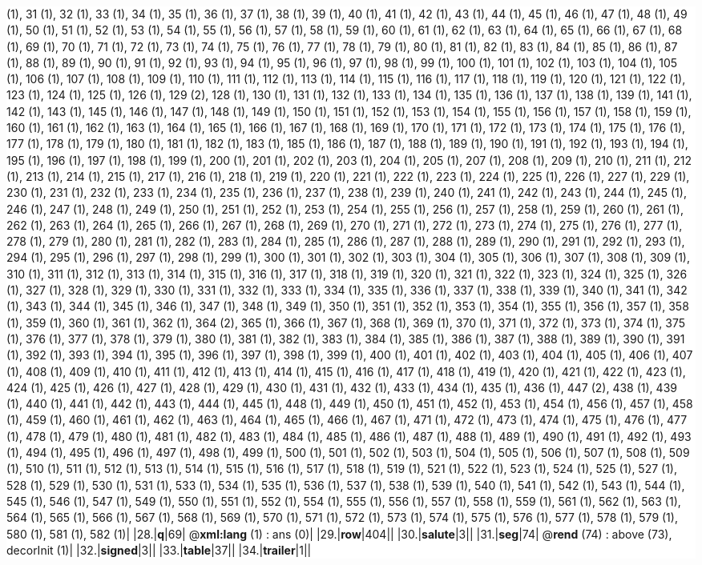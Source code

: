 (1), 31 (1), 32 (1), 33 (1), 34 (1), 35 (1), 36 (1), 37 (1), 38 (1), 39 (1), 40 (1), 41 (1), 42 (1), 43 (1), 44 (1), 45 (1), 46 (1), 47 (1), 48 (1), 49 (1), 50 (1), 51 (1), 52 (1), 53 (1), 54 (1), 55 (1), 56 (1), 57 (1), 58 (1), 59 (1), 60 (1), 61 (1), 62 (1), 63 (1), 64 (1), 65 (1), 66 (1), 67 (1), 68 (1), 69 (1), 70 (1), 71 (1), 72 (1), 73 (1), 74 (1), 75 (1), 76 (1), 77 (1), 78 (1), 79 (1), 80 (1), 81 (1), 82 (1), 83 (1), 84 (1), 85 (1), 86 (1), 87 (1), 88 (1), 89 (1), 90 (1), 91 (1), 92 (1), 93 (1), 94 (1), 95 (1), 96 (1), 97 (1), 98 (1), 99 (1), 100 (1), 101 (1), 102 (1), 103 (1), 104 (1), 105 (1), 106 (1), 107 (1), 108 (1), 109 (1), 110 (1), 111 (1), 112 (1), 113 (1), 114 (1), 115 (1), 116 (1), 117 (1), 118 (1), 119 (1), 120 (1), 121 (1), 122 (1), 123 (1), 124 (1), 125 (1), 126 (1), 129 (2), 128 (1), 130 (1), 131 (1), 132 (1), 133 (1), 134 (1), 135 (1), 136 (1), 137 (1), 138 (1), 139 (1), 141 (1), 142 (1), 143 (1), 145 (1), 146 (1), 147 (1), 148 (1), 149 (1), 150 (1), 151 (1), 152 (1), 153 (1), 154 (1), 155 (1), 156 (1), 157 (1), 158 (1), 159 (1), 160 (1), 161 (1), 162 (1), 163 (1), 164 (1), 165 (1), 166 (1), 167 (1), 168 (1), 169 (1), 170 (1), 171 (1), 172 (1), 173 (1), 174 (1), 175 (1), 176 (1), 177 (1), 178 (1), 179 (1), 180 (1), 181 (1), 182 (1), 183 (1), 185 (1), 186 (1), 187 (1), 188 (1), 189 (1), 190 (1), 191 (1), 192 (1), 193 (1), 194 (1), 195 (1), 196 (1), 197 (1), 198 (1), 199 (1), 200 (1), 201 (1), 202 (1), 203 (1), 204 (1), 205 (1), 207 (1), 208 (1), 209 (1), 210 (1), 211 (1), 212 (1), 213 (1), 214 (1), 215 (1), 217 (1), 216 (1), 218 (1), 219 (1), 220 (1), 221 (1), 222 (1), 223 (1), 224 (1), 225 (1), 226 (1), 227 (1), 229 (1), 230 (1), 231 (1), 232 (1), 233 (1), 234 (1), 235 (1), 236 (1), 237 (1), 238 (1), 239 (1), 240 (1), 241 (1), 242 (1), 243 (1), 244 (1), 245 (1), 246 (1), 247 (1), 248 (1), 249 (1), 250 (1), 251 (1), 252 (1), 253 (1), 254 (1), 255 (1), 256 (1), 257 (1), 258 (1), 259 (1), 260 (1), 261 (1), 262 (1), 263 (1), 264 (1), 265 (1), 266 (1), 267 (1), 268 (1), 269 (1), 270 (1), 271 (1), 272 (1), 273 (1), 274 (1), 275 (1), 276 (1), 277 (1), 278 (1), 279 (1), 280 (1), 281 (1), 282 (1), 283 (1), 284 (1), 285 (1), 286 (1), 287 (1), 288 (1), 289 (1), 290 (1), 291 (1), 292 (1), 293 (1), 294 (1), 295 (1), 296 (1), 297 (1), 298 (1), 299 (1), 300 (1), 301 (1), 302 (1), 303 (1), 304 (1), 305 (1), 306 (1), 307 (1), 308 (1), 309 (1), 310 (1), 311 (1), 312 (1), 313 (1), 314 (1), 315 (1), 316 (1), 317 (1), 318 (1), 319 (1), 320 (1), 321 (1), 322 (1), 323 (1), 324 (1), 325 (1), 326 (1), 327 (1), 328 (1), 329 (1), 330 (1), 331 (1), 332 (1), 333 (1), 334 (1), 335 (1), 336 (1), 337 (1), 338 (1), 339 (1), 340 (1), 341 (1), 342 (1), 343 (1), 344 (1), 345 (1), 346 (1), 347 (1), 348 (1), 349 (1), 350 (1), 351 (1), 352 (1), 353 (1), 354 (1), 355 (1), 356 (1), 357 (1), 358 (1), 359 (1), 360 (1), 361 (1), 362 (1), 364 (2), 365 (1), 366 (1), 367 (1), 368 (1), 369 (1), 370 (1), 371 (1), 372 (1), 373 (1), 374 (1), 375 (1), 376 (1), 377 (1), 378 (1), 379 (1), 380 (1), 381 (1), 382 (1), 383 (1), 384 (1), 385 (1), 386 (1), 387 (1), 388 (1), 389 (1), 390 (1), 391 (1), 392 (1), 393 (1), 394 (1), 395 (1), 396 (1), 397 (1), 398 (1), 399 (1), 400 (1), 401 (1), 402 (1), 403 (1), 404 (1), 405 (1), 406 (1), 407 (1), 408 (1), 409 (1), 410 (1), 411 (1), 412 (1), 413 (1), 414 (1), 415 (1), 416 (1), 417 (1), 418 (1), 419 (1), 420 (1), 421 (1), 422 (1), 423 (1), 424 (1), 425 (1), 426 (1), 427 (1), 428 (1), 429 (1), 430 (1), 431 (1), 432 (1), 433 (1), 434 (1), 435 (1), 436 (1), 447 (2), 438 (1), 439 (1), 440 (1), 441 (1), 442 (1), 443 (1), 444 (1), 445 (1), 448 (1), 449 (1), 450 (1), 451 (1), 452 (1), 453 (1), 454 (1), 456 (1), 457 (1), 458 (1), 459 (1), 460 (1), 461 (1), 462 (1), 463 (1), 464 (1), 465 (1), 466 (1), 467 (1), 471 (1), 472 (1), 473 (1), 474 (1), 475 (1), 476 (1), 477 (1), 478 (1), 479 (1), 480 (1), 481 (1), 482 (1), 483 (1), 484 (1), 485 (1), 486 (1), 487 (1), 488 (1), 489 (1), 490 (1), 491 (1), 492 (1), 493 (1), 494 (1), 495 (1), 496 (1), 497 (1), 498 (1), 499 (1), 500 (1), 501 (1), 502 (1), 503 (1), 504 (1), 505 (1), 506 (1), 507 (1), 508 (1), 509 (1), 510 (1), 511 (1), 512 (1), 513 (1), 514 (1), 515 (1), 516 (1), 517 (1), 518 (1), 519 (1), 521 (1), 522 (1), 523 (1), 524 (1), 525 (1), 527 (1), 528 (1), 529 (1), 530 (1), 531 (1), 533 (1), 534 (1), 535 (1), 536 (1), 537 (1), 538 (1), 539 (1), 540 (1), 541 (1), 542 (1), 543 (1), 544 (1), 545 (1), 546 (1), 547 (1), 549 (1), 550 (1), 551 (1), 552 (1), 554 (1), 555 (1), 556 (1), 557 (1), 558 (1), 559 (1), 561 (1), 562 (1), 563 (1), 564 (1), 565 (1), 566 (1), 567 (1), 568 (1), 569 (1), 570 (1), 571 (1), 572 (1), 573 (1), 574 (1), 575 (1), 576 (1), 577 (1), 578 (1), 579 (1), 580 (1), 581 (1), 582 (1)|
|28.|__q__|69| @__xml:lang__ (1) : ans (0)|
|29.|__row__|404||
|30.|__salute__|3||
|31.|__seg__|74| @__rend__ (74) : above (73), decorInit (1)|
|32.|__signed__|3||
|33.|__table__|37||
|34.|__trailer__|1||
